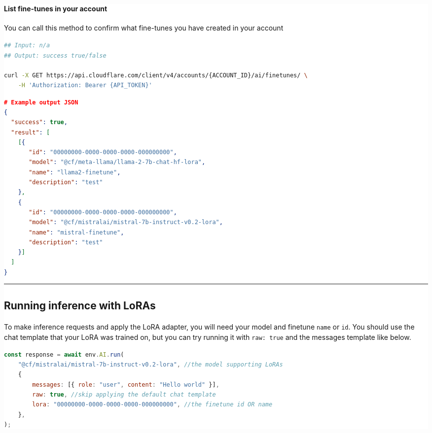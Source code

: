#### List fine-tunes in your account

You can call this method to confirm what fine-tunes you have created in your account

<Tabs> <TabItem label="curl">

```bash title="cURL"
## Input: n/a
## Output: success true/false

curl -X GET https://api.cloudflare.com/client/v4/accounts/{ACCOUNT_ID}/ai/finetunes/ \
    -H 'Authorization: Bearer {API_TOKEN}'
```

</TabItem> <TabItem label="json output">

```json title="Example JSON output"
# Example output JSON
{
  "success": true,
  "result": [
    [{
       "id": "00000000-0000-0000-0000-000000000",
       "model": "@cf/meta-llama/llama-2-7b-chat-hf-lora",
       "name": "llama2-finetune",
       "description": "test"
    },
    {
       "id": "00000000-0000-0000-0000-000000000",
       "model": "@cf/mistralai/mistral-7b-instruct-v0.2-lora",
       "name": "mistral-finetune",
       "description": "test"
    }]
  ]
}
```

</TabItem> </Tabs>

---

## Running inference with LoRAs

To make inference requests and apply the LoRA adapter, you will need your model and finetune `name` or `id`. You should use the chat template that your LoRA was trained on, but you can try running it with `raw: true` and the messages template like below.

<Tabs> <TabItem label="workers ai sdk">

```javascript null {5-6}
const response = await env.AI.run(
	"@cf/mistralai/mistral-7b-instruct-v0.2-lora", //the model supporting LoRAs
	{
		messages: [{ role: "user", content: "Hello world" }],
		raw: true, //skip applying the default chat template
		lora: "00000000-0000-0000-0000-000000000", //the finetune id OR name
	},
);
```
